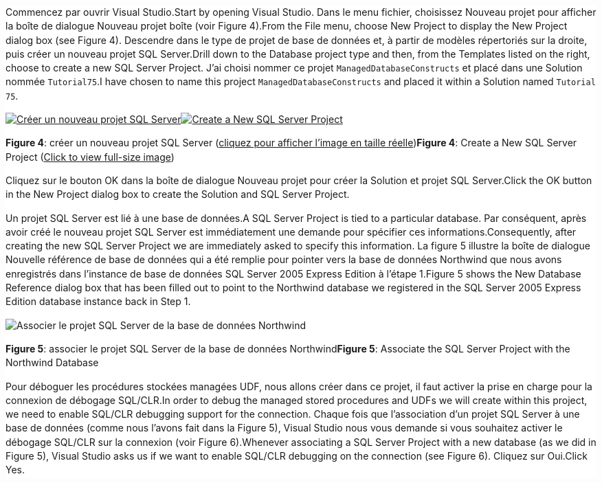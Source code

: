 
<span data-ttu-id="8c3f1-174">Commencez par ouvrir Visual Studio.</span><span class="sxs-lookup"><span data-stu-id="8c3f1-174">Start by opening Visual Studio.</span></span> <span data-ttu-id="8c3f1-175">Dans le menu fichier, choisissez Nouveau projet pour afficher la boîte de dialogue Nouveau projet boîte (voir Figure 4).</span><span class="sxs-lookup"><span data-stu-id="8c3f1-175">From the File menu, choose New Project to display the New Project dialog box (see Figure 4).</span></span> <span data-ttu-id="8c3f1-176">Descendre dans le type de projet de base de données et, à partir de modèles répertoriés sur la droite, puis créer un nouveau projet SQL Server.</span><span class="sxs-lookup"><span data-stu-id="8c3f1-176">Drill down to the Database project type and then, from the Templates listed on the right, choose to create a new SQL Server Project.</span></span> <span data-ttu-id="8c3f1-177">J’ai choisi nommer ce projet `ManagedDatabaseConstructs` et placé dans une Solution nommée `Tutorial75`.</span><span class="sxs-lookup"><span data-stu-id="8c3f1-177">I have chosen to name this project `ManagedDatabaseConstructs` and placed it within a Solution named `Tutorial75`.</span></span>


<span data-ttu-id="8c3f1-178">[![Créer un nouveau projet SQL Server](creating-stored-procedures-and-user-defined-functions-with-managed-code-vb/_static/image7.png)](creating-stored-procedures-and-user-defined-functions-with-managed-code-vb/_static/image6.png)</span><span class="sxs-lookup"><span data-stu-id="8c3f1-178">[![Create a New SQL Server Project](creating-stored-procedures-and-user-defined-functions-with-managed-code-vb/_static/image7.png)](creating-stored-procedures-and-user-defined-functions-with-managed-code-vb/_static/image6.png)</span></span>

<span data-ttu-id="8c3f1-179">**Figure 4**: créer un nouveau projet SQL Server ([cliquez pour afficher l’image en taille réelle](creating-stored-procedures-and-user-defined-functions-with-managed-code-vb/_static/image8.png))</span><span class="sxs-lookup"><span data-stu-id="8c3f1-179">**Figure 4**: Create a New SQL Server Project ([Click to view full-size image](creating-stored-procedures-and-user-defined-functions-with-managed-code-vb/_static/image8.png))</span></span>


<span data-ttu-id="8c3f1-180">Cliquez sur le bouton OK dans la boîte de dialogue Nouveau projet pour créer la Solution et projet SQL Server.</span><span class="sxs-lookup"><span data-stu-id="8c3f1-180">Click the OK button in the New Project dialog box to create the Solution and SQL Server Project.</span></span>

<span data-ttu-id="8c3f1-181">Un projet SQL Server est lié à une base de données.</span><span class="sxs-lookup"><span data-stu-id="8c3f1-181">A SQL Server Project is tied to a particular database.</span></span> <span data-ttu-id="8c3f1-182">Par conséquent, après avoir créé le nouveau projet SQL Server est immédiatement une demande pour spécifier ces informations.</span><span class="sxs-lookup"><span data-stu-id="8c3f1-182">Consequently, after creating the new SQL Server Project we are immediately asked to specify this information.</span></span> <span data-ttu-id="8c3f1-183">La figure 5 illustre la boîte de dialogue Nouvelle référence de base de données qui a été remplie pour pointer vers la base de données Northwind que nous avons enregistrés dans l’instance de base de données SQL Server 2005 Express Edition à l’étape 1.</span><span class="sxs-lookup"><span data-stu-id="8c3f1-183">Figure 5 shows the New Database Reference dialog box that has been filled out to point to the Northwind database we registered in the SQL Server 2005 Express Edition database instance back in Step 1.</span></span>


![Associer le projet SQL Server de la base de données Northwind](creating-stored-procedures-and-user-defined-functions-with-managed-code-vb/_static/image9.png)

<span data-ttu-id="8c3f1-185">**Figure 5**: associer le projet SQL Server de la base de données Northwind</span><span class="sxs-lookup"><span data-stu-id="8c3f1-185">**Figure 5**: Associate the SQL Server Project with the Northwind Database</span></span>


<span data-ttu-id="8c3f1-186">Pour déboguer les procédures stockées managées UDF, nous allons créer dans ce projet, il faut activer la prise en charge pour la connexion de débogage SQL/CLR.</span><span class="sxs-lookup"><span data-stu-id="8c3f1-186">In order to debug the managed stored procedures and UDFs we will create within this project, we need to enable SQL/CLR debugging support for the connection.</span></span> <span data-ttu-id="8c3f1-187">Chaque fois que l’association d’un projet SQL Server à une base de données (comme nous l’avons fait dans la Figure 5), Visual Studio nous vous demande si vous souhaitez activer le débogage SQL/CLR sur la connexion (voir Figure 6).</span><span class="sxs-lookup"><span data-stu-id="8c3f1-187">Whenever associating a SQL Server Project with a new database (as we did in Figure 5), Visual Studio asks us if we want to enable SQL/CLR debugging on the connection (see Figure 6).</span></span> <span data-ttu-id="8c3f1-188">Cliquez sur Oui.</span><span class="sxs-lookup"><span data-stu-id="8c3f1-188">Click Yes.</span></span>
